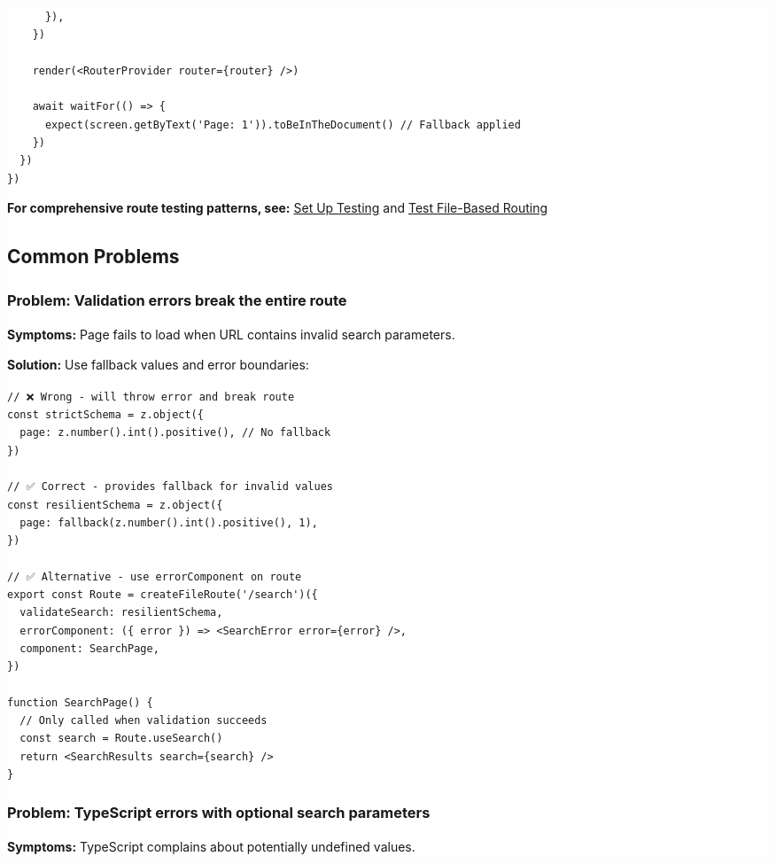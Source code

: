 ```tsx
      }),
    })

    render(<RouterProvider router={router} />)

    await waitFor(() => {
      expect(screen.getByText('Page: 1')).toBeInTheDocument() // Fallback applied
    })
  })
})
```

**For comprehensive route testing patterns, see:** [Set Up Testing](./setup-testing.md) and [Test File-Based Routing](./test-file-based-routing.md)

## Common Problems

### Problem: Validation errors break the entire route

**Symptoms:** Page fails to load when URL contains invalid search parameters.

**Solution:** Use fallback values and error boundaries:

```tsx
// ❌ Wrong - will throw error and break route
const strictSchema = z.object({
  page: z.number().int().positive(), // No fallback
})

// ✅ Correct - provides fallback for invalid values
const resilientSchema = z.object({
  page: fallback(z.number().int().positive(), 1),
})

// ✅ Alternative - use errorComponent on route
export const Route = createFileRoute('/search')({
  validateSearch: resilientSchema,
  errorComponent: ({ error }) => <SearchError error={error} />,
  component: SearchPage,
})

function SearchPage() {
  // Only called when validation succeeds
  const search = Route.useSearch()
  return <SearchResults search={search} />
}
```

### Problem: TypeScript errors with optional search parameters

**Symptoms:** TypeScript complains about potentially undefined values.

